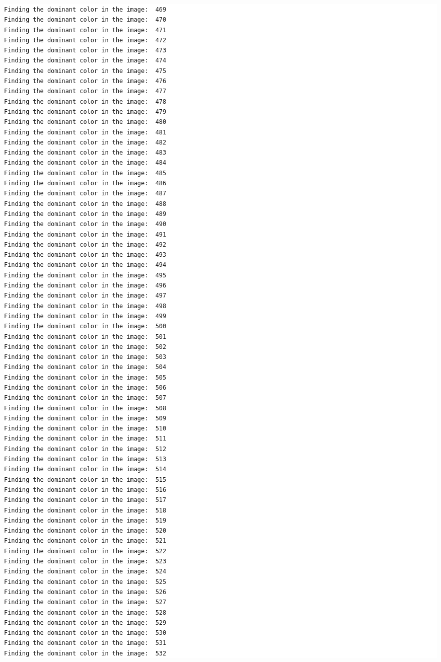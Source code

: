     Finding the dominant color in the image:  469
    Finding the dominant color in the image:  470
    Finding the dominant color in the image:  471
    Finding the dominant color in the image:  472
    Finding the dominant color in the image:  473
    Finding the dominant color in the image:  474
    Finding the dominant color in the image:  475
    Finding the dominant color in the image:  476
    Finding the dominant color in the image:  477
    Finding the dominant color in the image:  478
    Finding the dominant color in the image:  479
    Finding the dominant color in the image:  480
    Finding the dominant color in the image:  481
    Finding the dominant color in the image:  482
    Finding the dominant color in the image:  483
    Finding the dominant color in the image:  484
    Finding the dominant color in the image:  485
    Finding the dominant color in the image:  486
    Finding the dominant color in the image:  487
    Finding the dominant color in the image:  488
    Finding the dominant color in the image:  489
    Finding the dominant color in the image:  490
    Finding the dominant color in the image:  491
    Finding the dominant color in the image:  492
    Finding the dominant color in the image:  493
    Finding the dominant color in the image:  494
    Finding the dominant color in the image:  495
    Finding the dominant color in the image:  496
    Finding the dominant color in the image:  497
    Finding the dominant color in the image:  498
    Finding the dominant color in the image:  499
    Finding the dominant color in the image:  500
    Finding the dominant color in the image:  501
    Finding the dominant color in the image:  502
    Finding the dominant color in the image:  503
    Finding the dominant color in the image:  504
    Finding the dominant color in the image:  505
    Finding the dominant color in the image:  506
    Finding the dominant color in the image:  507
    Finding the dominant color in the image:  508
    Finding the dominant color in the image:  509
    Finding the dominant color in the image:  510
    Finding the dominant color in the image:  511
    Finding the dominant color in the image:  512
    Finding the dominant color in the image:  513
    Finding the dominant color in the image:  514
    Finding the dominant color in the image:  515
    Finding the dominant color in the image:  516
    Finding the dominant color in the image:  517
    Finding the dominant color in the image:  518
    Finding the dominant color in the image:  519
    Finding the dominant color in the image:  520
    Finding the dominant color in the image:  521
    Finding the dominant color in the image:  522
    Finding the dominant color in the image:  523
    Finding the dominant color in the image:  524
    Finding the dominant color in the image:  525
    Finding the dominant color in the image:  526
    Finding the dominant color in the image:  527
    Finding the dominant color in the image:  528
    Finding the dominant color in the image:  529
    Finding the dominant color in the image:  530
    Finding the dominant color in the image:  531
    Finding the dominant color in the image:  532